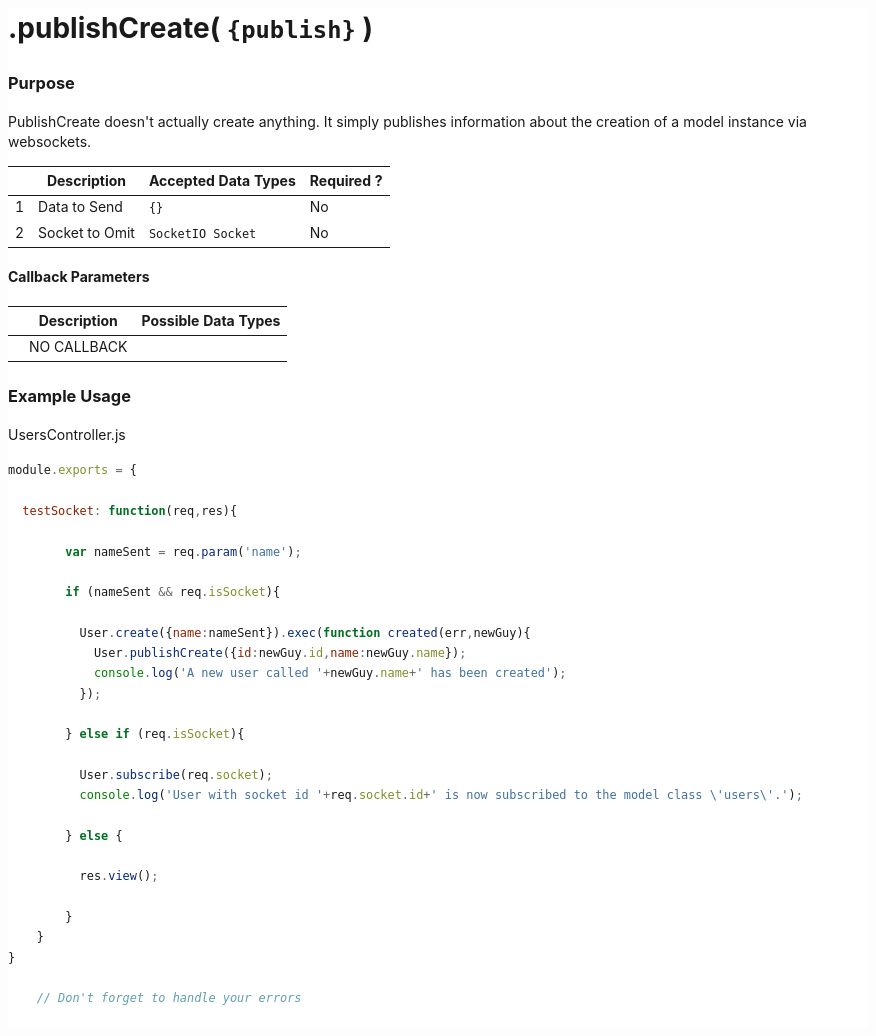 
# .publishCreate( `{publish}` )
### Purpose
PublishCreate doesn't actually create anything.  It simply publishes information about the creation of a model instance via websockets.

|   |     Description     | Accepted Data Types | Required ? |
|---|---------------------|---------------------|------------|
| 1 | Data to Send        |   `{}`              |   No       |
| 2 | Socket to Omit      |   `SocketIO Socket` |   No       |

#### Callback Parameters

|   |     Description     | Possible Data Types |
|---|---------------------|---------------------|
|   |  NO CALLBACK        |                     |


### Example Usage
UsersController.js
```javascript
module.exports = {
    
  testSocket: function(req,res){

        var nameSent = req.param('name');
    
        if (nameSent && req.isSocket){
    
          User.create({name:nameSent}).exec(function created(err,newGuy){
            User.publishCreate({id:newGuy.id,name:newGuy.name});
            console.log('A new user called '+newGuy.name+' has been created');
          });
    
        } else if (req.isSocket){
    
          User.subscribe(req.socket);
          console.log('User with socket id '+req.socket.id+' is now subscribed to the model class \'users\'.');
        
        } else {
    
          res.view();
        
        }
    }
}

    // Don't forget to handle your errors
 
```
